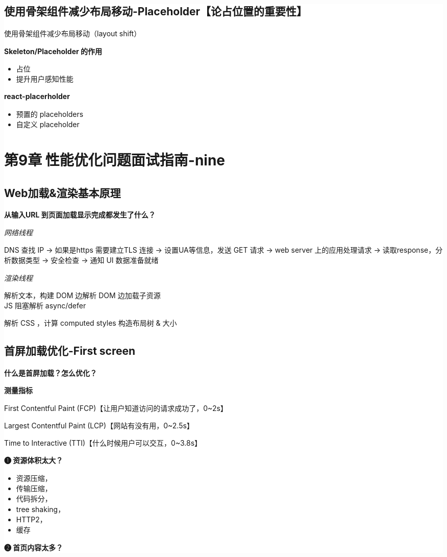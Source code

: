 ## 使用骨架组件减少布局移动-Placeholder【论占位置的重要性】

使用骨架组件减少布局移动（layout shift）

**Skeleton/Placeholder 的作用**

- 占位  
- 提升用户感知性能  

**react-placerholder**

- 预置的 placeholders  
- 自定义 placeholder  

# 第9章 性能优化问题面试指南-nine

## Web加载&渲染基本原理

**从输入URL 到页面加载显示完成都发生了什么？**  

*网络线程*

DNS 查找 IP -> 如果是https 需要建立TLS 连接 -> 设置UA等信息，发送 GET 请求 -> web server 上的应用处理请求 -> 读取response，分析数据类型 -> 安全检查 -> 通知 UI 数据准备就绪  

*渲染线程*

解析文本，构建 DOM
边解析 DOM 边加载子资源  
JS 阻塞解析 async/defer  


解析 CSS ，计算 computed styles
构造布局树 & 大小

## 首屏加载优化-First screen

**什么是首屏加载？怎么优化？**

**测量指标**

First Contentful Paint (FCP)【让用户知道访问的请求成功了，0~2s】

Largest Contentful Paint (LCP)【网站有没有用，0~2.5s】

Time to Interactive (TTI)【什么时候用户可以交互，0~3.8s】

**❶ 资源体积太大？**

- 资源压缩，  
- 传输压缩，  
- 代码拆分，  
- tree shaking，  
- HTTP2，  
- 缓存  

**❷ 首页内容太多？**
